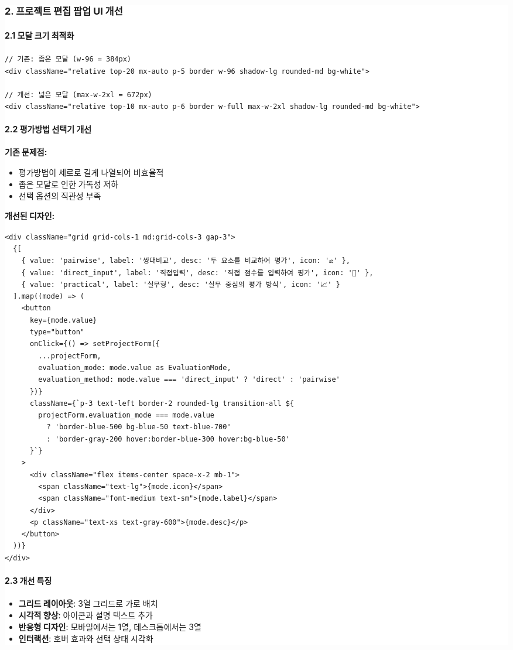 ### 2. 프로젝트 편집 팝업 UI 개선

#### 2.1 모달 크기 최적화
```tsx
// 기존: 좁은 모달 (w-96 = 384px)
<div className="relative top-20 mx-auto p-5 border w-96 shadow-lg rounded-md bg-white">

// 개선: 넓은 모달 (max-w-2xl = 672px)
<div className="relative top-10 mx-auto p-6 border w-full max-w-2xl shadow-lg rounded-md bg-white">
```

#### 2.2 평가방법 선택기 개선

**기존 문제점:**
- 평가방법이 세로로 길게 나열되어 비효율적
- 좁은 모달로 인한 가독성 저하
- 선택 옵션의 직관성 부족

**개선된 디자인:**
```tsx
<div className="grid grid-cols-1 md:grid-cols-3 gap-3">
  {[
    { value: 'pairwise', label: '쌍대비교', desc: '두 요소를 비교하여 평가', icon: '⚖️' },
    { value: 'direct_input', label: '직접입력', desc: '직접 점수를 입력하여 평가', icon: '📝' },
    { value: 'practical', label: '실무형', desc: '실무 중심의 평가 방식', icon: '📈' }
  ].map((mode) => (
    <button
      key={mode.value}
      type="button"
      onClick={() => setProjectForm({
        ...projectForm,
        evaluation_mode: mode.value as EvaluationMode,
        evaluation_method: mode.value === 'direct_input' ? 'direct' : 'pairwise'
      })}
      className={`p-3 text-left border-2 rounded-lg transition-all ${
        projectForm.evaluation_mode === mode.value
          ? 'border-blue-500 bg-blue-50 text-blue-700'
          : 'border-gray-200 hover:border-blue-300 hover:bg-blue-50'
      }`}
    >
      <div className="flex items-center space-x-2 mb-1">
        <span className="text-lg">{mode.icon}</span>
        <span className="font-medium text-sm">{mode.label}</span>
      </div>
      <p className="text-xs text-gray-600">{mode.desc}</p>
    </button>
  ))}
</div>
```

#### 2.3 개선 특징
- **그리드 레이아웃**: 3열 그리드로 가로 배치
- **시각적 향상**: 아이콘과 설명 텍스트 추가
- **반응형 디자인**: 모바일에서는 1열, 데스크톱에서는 3열
- **인터랙션**: 호버 효과와 선택 상태 시각화

